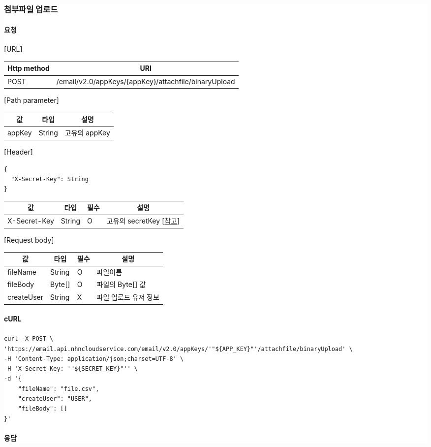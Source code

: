 ### 첨부파일 업로드

#### 요청

[URL]

|Http method|	URI|
|---|---|
|POST|	/email/v2.0/appKeys/{appKey}/attachfile/binaryUpload|

[Path parameter]

|값|	타입|	설명|
|---|---|---|
|appKey|	String|	고유의 appKey|

[Header]

```
{
  "X-Secret-Key": String
}
```

|값|	타입|	필수|	설명|
|---|---|---|---|
|X-Secret-Key|	String| O | 고유의 secretKey [[참고](./api-guide/#secret-key)] |

[Request body]

|값|	타입|	필수|	설명|
|---|---|---|---|
|fileName|	String|	O|	파일이름|
|fileBody|	Byte[]|	O|	파일의 Byte[] 값|
|createUser|	String|	X|	파일 업로드 유저 정보|

#### cURL
```
curl -X POST \
'https://email.api.nhncloudservice.com/email/v2.0/appKeys/'"${APP_KEY}"'/attachfile/binaryUpload' \
-H 'Content-Type: application/json;charset=UTF-8' \
-H 'X-Secret-Key: '"${SECRET_KEY}"'' \
-d '{
    "fileName": "file.csv",
    "createUser": "USER",
    "fileBody": []
}'
```


#### 응답
